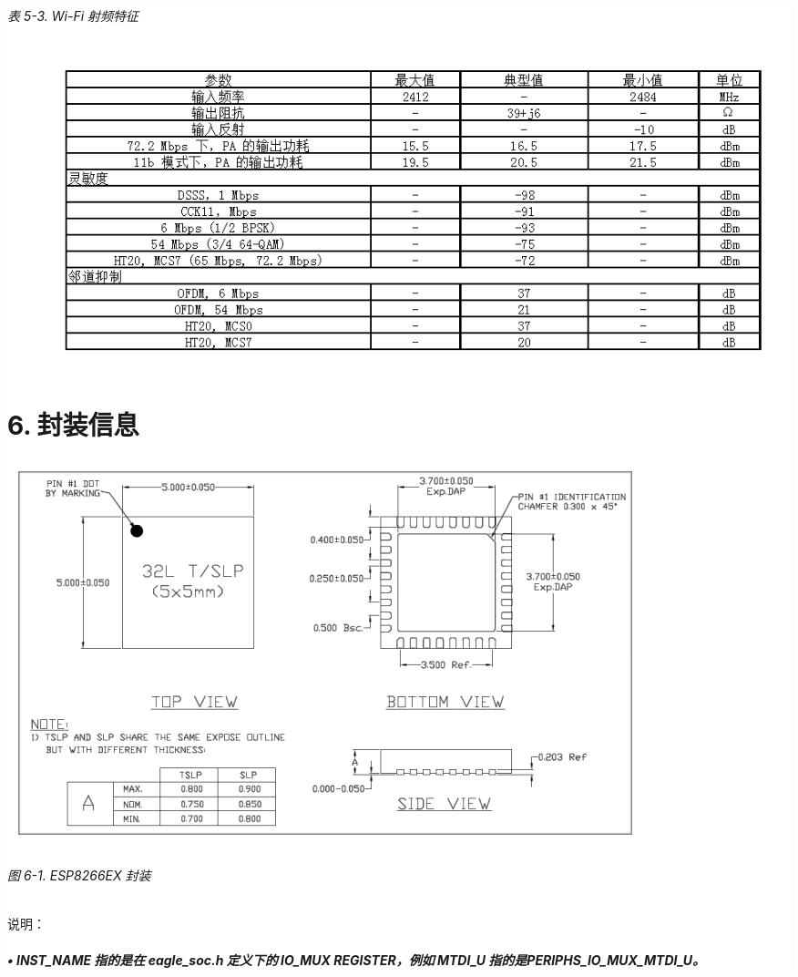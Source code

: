 ###### 表 5-3. Wi-Fi 射频特征

![表 5-3. Wi-Fi 射频特征](/assets/en-us/esp_8266datasheet/23.png)

# 6. 封装信息

![图 6-1. ESP8266EX 封装](/assets/en-us/esp_8266datasheet/25.png)

###### 图 6-1. ESP8266EX 封装

说明：

##### • INST_NAME 指的是在 eagle_soc.h 定义下的 IO_MUX REGISTER，例如 MTDI_U 指的是PERIPHS_IO_MUX_MTDI_U。
